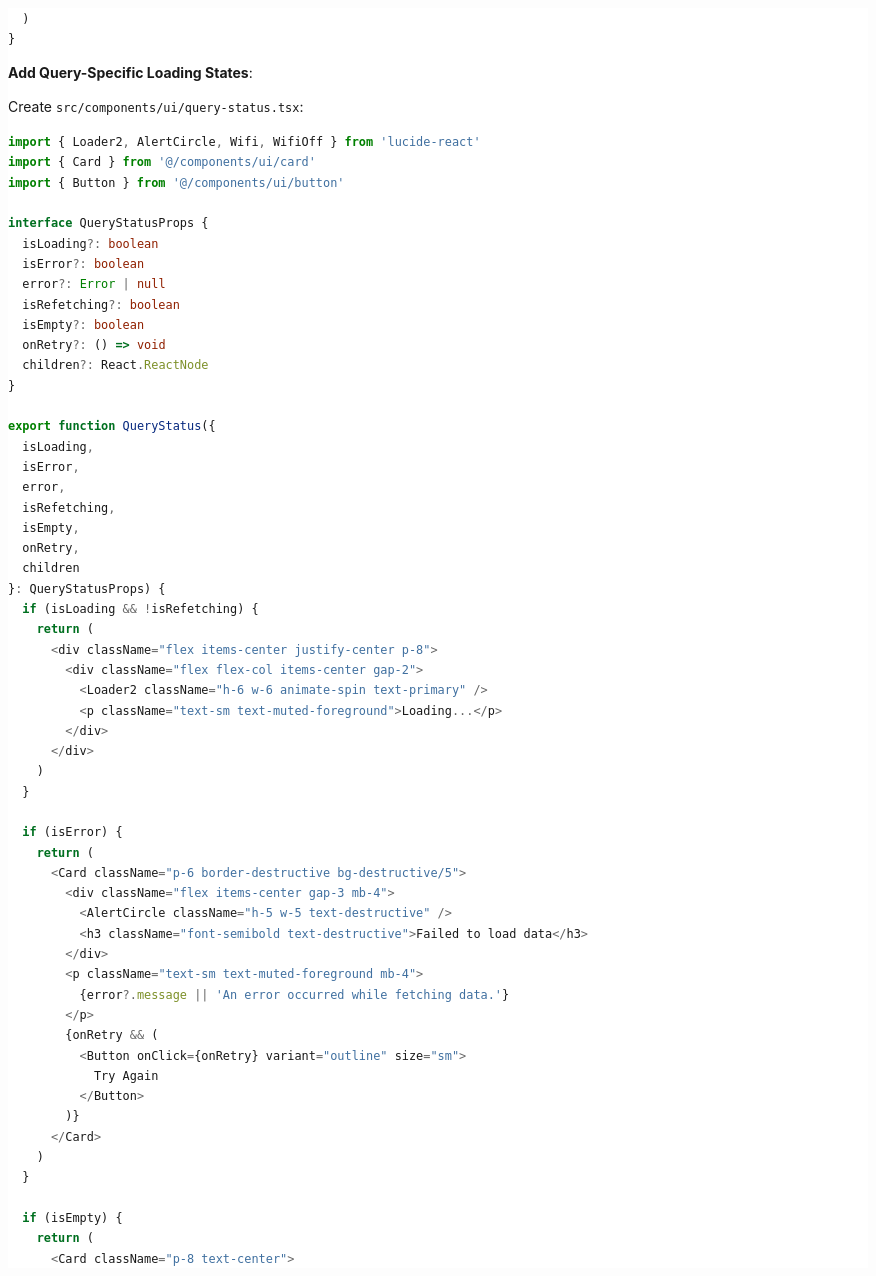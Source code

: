 ```typescript
  )
}
```

**Add Query-Specific Loading States**:

Create `src/components/ui/query-status.tsx`:
```typescript
import { Loader2, AlertCircle, Wifi, WifiOff } from 'lucide-react'
import { Card } from '@/components/ui/card'
import { Button } from '@/components/ui/button'

interface QueryStatusProps {
  isLoading?: boolean
  isError?: boolean
  error?: Error | null
  isRefetching?: boolean
  isEmpty?: boolean
  onRetry?: () => void
  children?: React.ReactNode
}

export function QueryStatus({ 
  isLoading, 
  isError, 
  error, 
  isRefetching,
  isEmpty,
  onRetry,
  children 
}: QueryStatusProps) {
  if (isLoading && !isRefetching) {
    return (
      <div className="flex items-center justify-center p-8">
        <div className="flex flex-col items-center gap-2">
          <Loader2 className="h-6 w-6 animate-spin text-primary" />
          <p className="text-sm text-muted-foreground">Loading...</p>
        </div>
      </div>
    )
  }
  
  if (isError) {
    return (
      <Card className="p-6 border-destructive bg-destructive/5">
        <div className="flex items-center gap-3 mb-4">
          <AlertCircle className="h-5 w-5 text-destructive" />
          <h3 className="font-semibold text-destructive">Failed to load data</h3>
        </div>
        <p className="text-sm text-muted-foreground mb-4">
          {error?.message || 'An error occurred while fetching data.'}
        </p>
        {onRetry && (
          <Button onClick={onRetry} variant="outline" size="sm">
            Try Again
          </Button>
        )}
      </Card>
    )
  }
  
  if (isEmpty) {
    return (
      <Card className="p-8 text-center">
```